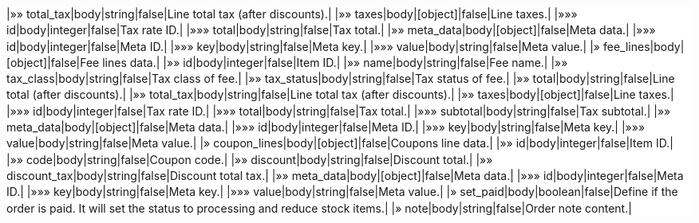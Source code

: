 |»» total_tax|body|string|false|Line total tax (after discounts).|
|»» taxes|body|[object]|false|Line taxes.|
|»»» id|body|integer|false|Tax rate ID.|
|»»» total|body|string|false|Tax total.|
|»» meta_data|body|[object]|false|Meta data.|
|»»» id|body|integer|false|Meta ID.|
|»»» key|body|string|false|Meta key.|
|»»» value|body|string|false|Meta value.|
|» fee_lines|body|[object]|false|Fee lines data.|
|»» id|body|integer|false|Item ID.|
|»» name|body|string|false|Fee name.|
|»» tax_class|body|string|false|Tax class of fee.|
|»» tax_status|body|string|false|Tax status of fee.|
|»» total|body|string|false|Line total (after discounts).|
|»» total_tax|body|string|false|Line total tax (after discounts).|
|»» taxes|body|[object]|false|Line taxes.|
|»»» id|body|integer|false|Tax rate ID.|
|»»» total|body|string|false|Tax total.|
|»»» subtotal|body|string|false|Tax subtotal.|
|»» meta_data|body|[object]|false|Meta data.|
|»»» id|body|integer|false|Meta ID.|
|»»» key|body|string|false|Meta key.|
|»»» value|body|string|false|Meta value.|
|» coupon_lines|body|[object]|false|Coupons line data.|
|»» id|body|integer|false|Item ID.|
|»» code|body|string|false|Coupon code.|
|»» discount|body|string|false|Discount total.|
|»» discount_tax|body|string|false|Discount total tax.|
|»» meta_data|body|[object]|false|Meta data.|
|»»» id|body|integer|false|Meta ID.|
|»»» key|body|string|false|Meta key.|
|»»» value|body|string|false|Meta value.|
|» set_paid|body|boolean|false|Define if the order is paid. It will set the status to processing and reduce stock items.|
|» note|body|string|false|Order note content.|
